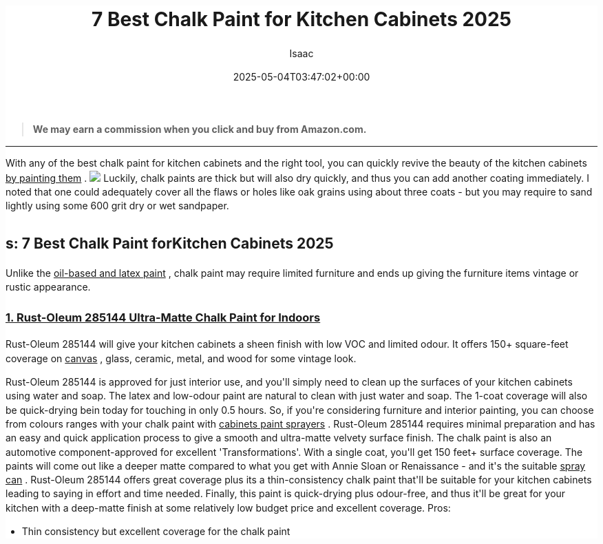 ﻿---
author: Isaac
layout: post
title: 7 Best Chalk Paint for Kitchen Cabinets 2025
date: '2025-05-04T03:47:02+00:00'
categories:
- Paint
tags: []
slug: /best-chalk-paint-for-kitchen-cabinets/
lastmod: 2025-05-07T12:21:23+03:00
---
> **We may earn a commission when you click and buy from Amazon.com.**
>

---
With any of the best chalk paint for kitchen cabinets and the right tool, you can quickly revive the beauty of the kitchen cabinets
[by painting them](https://www.familyhandyman.com/kitchen/diy-kitchen-cabinets/surprising-tips-for-painting-kitchen-cabinets/)
.
![](/assets/img/img/)
Luckily, chalk paints are thick but will also dry quickly, and thus you can add another coating immediately.
I noted that one could adequately cover all the flaws or holes like oak grains using about three coats - but you may require to sand lightly using some 600 grit dry or wet sandpaper.
## s: 7 Best Chalk Paint forKitchen Cabinets 2025
Unlike the
[oil-based and latex paint](https://pestpolicy.com/best-sprayer-for-latex-paint/)
, chalk paint may require limited furniture and ends up giving the furniture items vintage or rustic appearance.
### [1. Rust-Oleum 285144 Ultra-Matte Chalk Paint for Indoors](https://www.amazon.com/dp/B00YSK2MVI/?tag=p-policy-20)
Rust-Oleum 285144 will give your kitchen cabinets a sheen finish with low VOC and limited odour. It offers 150+ square-feet coverage on
[canvas](https://pestpolicy.com/best-acrylic-paint-for-canvas/)
, glass, ceramic, metal, and wood for some
vintage look.

Rust-Oleum 285144 is approved for just interior use, and you'll simply need to clean up the surfaces of your kitchen cabinets using water and soap.
The
latex and low-odour paint are natural to clean with just water and soap. The
1-coat coverage will also be quick-drying bein today for touching in only 0.5 hours.
So, if you're considering furniture and interior painting, you can choose from colours ranges with your chalk paint with
[cabinets paint sprayers](https://pestpolicy.com/best-airless-paint-sprayer-for-cabinets/)
.
Rust-Oleum 285144 requires
minimal preparation and has an easy and quick application process to give a
smooth and ultra-matte velvety surface finish.
The chalk paint is also an automotive component-approved for excellent 'Transformations'. With a single coat, you'll get 150 feet+ surface coverage.
The paints will come out like a deeper matte compared to what you get with Annie Sloan or Renaissance - and it's the suitable
[spray can](https://pestpolicy.com/best-spray-paints-for-graffiti/)
.
Rust-Oleum 285144 offers great coverage plus its a thin-consistency chalk paint that'll be suitable for your kitchen cabinets leading to saying in effort and time needed.
Finally, this paint is quick-drying plus odour-free, and thus it'll be great for your kitchen with a deep-matte finish at some relatively low budget price and excellent coverage.
Pros:
- Thin consistency but excellent coverage for the chalk paint
